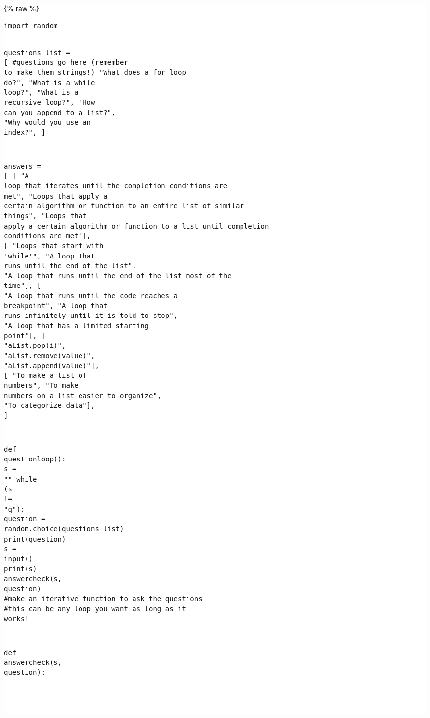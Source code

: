 </div>
</div>
</div>
    {% raw %}
    
<div class="cell border-box-sizing code_cell rendered">
<div class="input">

<div class="inner_cell">
    <div class="input_area">
<div class=" highlight hl-ipython3"><pre><span></span><span class="kn">import</span> <span class="nn">random</span>

<span class="n">questions_list</span> <span class="o">=</span> <span class="p">[</span>
    <span class="c1">#questions go here (remember to make them strings!)</span>
    <span class="s2">&quot;What does a for loop do?&quot;</span><span class="p">,</span>
    <span class="s2">&quot;What is a while loop?&quot;</span><span class="p">,</span>
    <span class="s2">&quot;What is a recursive loop?&quot;</span><span class="p">,</span>
    <span class="s2">&quot;How can you append to a list?&quot;</span><span class="p">,</span>
    <span class="s2">&quot;Why would you use an index?&quot;</span><span class="p">,</span>
<span class="p">]</span>

<span class="n">answers</span> <span class="o">=</span> <span class="p">[</span>
    <span class="p">[</span> <span class="s2">&quot;A loop that iterates until the completion conditions are met&quot;</span><span class="p">,</span> <span class="s2">&quot;Loops that apply a certain algorithm or function to an entire list of similar things&quot;</span><span class="p">,</span> <span class="s2">&quot;Loops that apply a certain algorithm or function to a list until completion conditions are met&quot;</span><span class="p">],</span> 
     <span class="p">[</span> <span class="s2">&quot;Loops that start with &#39;while&#39;&quot;</span><span class="p">,</span> <span class="s2">&quot;A loop that runs until the end of the list&quot;</span><span class="p">,</span> <span class="s2">&quot;A loop that runs until the end of the list most of the time&quot;</span><span class="p">],</span> 
     <span class="p">[</span> <span class="s2">&quot;A loop that runs until the code reaches a breakpoint&quot;</span><span class="p">,</span> <span class="s2">&quot;A loop that runs infinitely until it is told to stop&quot;</span><span class="p">,</span> <span class="s2">&quot;A loop that has a limited starting point&quot;</span><span class="p">],</span> 
     <span class="p">[</span> <span class="s2">&quot;aList.pop(i)&quot;</span><span class="p">,</span> <span class="s2">&quot;aList.remove(value)&quot;</span><span class="p">,</span> <span class="s2">&quot;aList.append(value)&quot;</span><span class="p">],</span>
     <span class="p">[</span> <span class="s2">&quot;To make a list of numbers&quot;</span><span class="p">,</span> <span class="s2">&quot;To make numbers on a list easier to organize&quot;</span><span class="p">,</span> <span class="s2">&quot;To categorize data&quot;</span><span class="p">],</span> 
<span class="p">]</span>

<span class="k">def</span> <span class="nf">questionloop</span><span class="p">():</span>
    <span class="n">s</span> <span class="o">=</span> <span class="s2">&quot;&quot;</span>
    <span class="k">while</span> <span class="p">(</span><span class="n">s</span> <span class="o">!=</span> <span class="s2">&quot;q&quot;</span><span class="p">):</span>
        <span class="n">question</span> <span class="o">=</span> <span class="n">random</span><span class="o">.</span><span class="n">choice</span><span class="p">(</span><span class="n">questions_list</span><span class="p">)</span>
        <span class="nb">print</span><span class="p">(</span><span class="n">question</span><span class="p">)</span>
        <span class="n">s</span> <span class="o">=</span> <span class="nb">input</span><span class="p">()</span>
        <span class="nb">print</span><span class="p">(</span><span class="n">s</span><span class="p">)</span>
        <span class="n">answercheck</span><span class="p">(</span><span class="n">s</span><span class="p">,</span> <span class="n">question</span><span class="p">)</span>
    <span class="c1">#make an iterative function to ask the questions</span>
    <span class="c1">#this can be any loop you want as long as it works!</span>

<span class="k">def</span> <span class="nf">answercheck</span><span class="p">(</span><span class="n">s</span><span class="p">,</span> <span class="n">question</span><span class="p">):</span>
